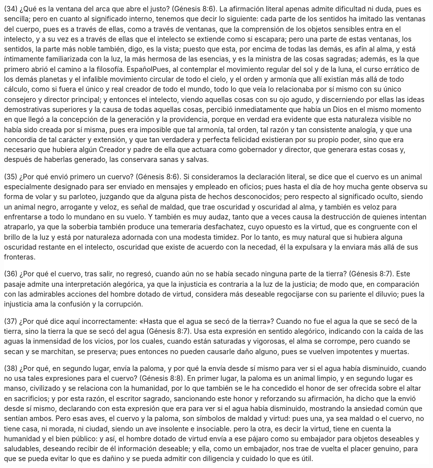 <span id="v34">(34)</span> ¿Qué es la ventana del arca que abre el justo? (Génesis 8:6). La afirmación literal apenas admite dificultad ni duda, pues es sencilla; pero en cuanto al significado interno, tenemos que decir lo siguiente: cada parte de los sentidos ha imitado las ventanas del cuerpo, pues es a través de ellas, como a través de ventanas, que la comprensión de los objetos sensibles entra en el intelecto, y a su vez es a través de ellas que el intelecto se extiende como si escapara; pero una parte de estas ventanas, los sentidos, la parte más noble también, digo, es la vista; puesto que esta, por encima de todas las demás, es afín al alma, y ​​está íntimamente familiarizada con la luz, la más hermosa de las esencias, y es la ministra de las cosas sagradas; además, es la que primero abrió el camino a la filosofía. EspañolPues, al contemplar el movimiento regular del sol y de la luna, el curso errático de los demás planetas y el infalible movimiento circular de todo el cielo, y el orden y armonía que allí existían más allá de todo cálculo, como si fuera el único y real creador de todo el mundo, todo lo que veía lo relacionaba por sí mismo con su único consejero y director principal; y entonces el intelecto, viendo aquellas cosas con su ojo agudo, y discerniendo por ellas las ideas demostrativas superiores y la causa de todas aquellas cosas, percibió inmediatamente que había un Dios en el mismo momento en que llegó a la concepción de la generación y la providencia, porque en verdad era evidente que esta naturaleza visible no había sido creada por sí misma, pues era imposible que tal armonía, tal orden, tal razón y tan consistente analogía, y que una concordia de tal carácter y extensión, y que tan verdadera y perfecta felicidad existieran por su propio poder, sino que era necesario que hubiera algún Creador y padre de ella que actuara como gobernador y director, que generara estas cosas y, después de haberlas generado, las conservara sanas y salvas.

<span id="v35">(35)</span> ¿Por qué envió primero un cuervo? (Génesis 8:6). Si consideramos la declaración literal, se dice que el cuervo es un animal especialmente designado para ser enviado en mensajes y empleado en oficios; pues hasta el día de hoy mucha gente observa su forma de volar y su parloteo, juzgando que da alguna pista de hechos desconocidos; pero respecto al significado oculto, siendo un animal negro, arrogante y veloz, es señal de maldad, que trae oscuridad y oscuridad al alma, y ​​también es veloz para enfrentarse a todo lo mundano en su vuelo. Y también es muy audaz, tanto que a veces causa la destrucción de quienes intentan atraparlo, ya que la soberbia también produce una temeraria desfachatez, cuyo opuesto es la virtud, que es congruente con el brillo de la luz y está por naturaleza adornada con una modesta timidez. Por lo tanto, es muy natural que si hubiera alguna oscuridad restante en el intelecto, oscuridad que existe de acuerdo con la necedad, él la expulsara y la enviara más allá de sus fronteras.

<span id="v36">(36)</span> ¿Por qué el cuervo, tras salir, no regresó, cuando aún no se había secado ninguna parte de la tierra? (Génesis 8:7). Este pasaje admite una interpretación alegórica, ya que la injusticia es contraria a la luz de la justicia; de modo que, en comparación con las admirables acciones del hombre dotado de virtud, considera más deseable regocijarse con su pariente el diluvio; pues la injusticia ama la confusión y la corrupción.

<span id="v37">(37)</span> ¿Por qué dice aquí incorrectamente: «Hasta que el agua se secó de la tierra»? Cuando no fue el agua la que se secó de la tierra, sino la tierra la que se secó del agua (Génesis 8:7). Usa esta expresión en sentido alegórico, indicando con la caída de las aguas la inmensidad de los vicios, por los cuales, cuando están saturadas y vigorosas, el alma se corrompe, pero cuando se secan y se marchitan, se preserva; pues entonces no pueden causarle daño alguno, pues se vuelven impotentes y muertas.

<span id="v38">(38)</span> ¿Por qué, en segundo lugar, envía la paloma, y ​​por qué la envía desde sí mismo para ver si el agua había disminuido, cuando no usa tales expresiones para el cuervo? (Génesis 8:8). En primer lugar, la paloma es un animal limpio, y en segundo lugar es manso, civilizado y se relaciona con la humanidad, por lo que también se le ha concedido el honor de ser ofrecida sobre el altar en sacrificios; y por esta razón, el escritor sagrado, sancionando este honor y reforzando su afirmación, ha dicho que la envió desde sí mismo, declarando con esta expresión que era para ver si el agua había disminuido, mostrando la ansiedad común que sentían ambos. Pero esas aves, el cuervo y la paloma, son símbolos de maldad y virtud: pues una, ya sea maldad o el cuervo, no tiene casa, ni morada, ni ciudad, siendo un ave insolente e insociable. pero la otra, es decir la virtud, tiene en cuenta la humanidad y el bien público: y así, el hombre dotado de virtud envía a ese pájaro como su embajador para objetos deseables y saludables, deseando recibir de él información deseable; y ella, como un embajador, nos trae de vuelta el placer genuino, para que se pueda evitar lo que es dañino y se pueda admitir con diligencia y cuidado lo que es útil.
